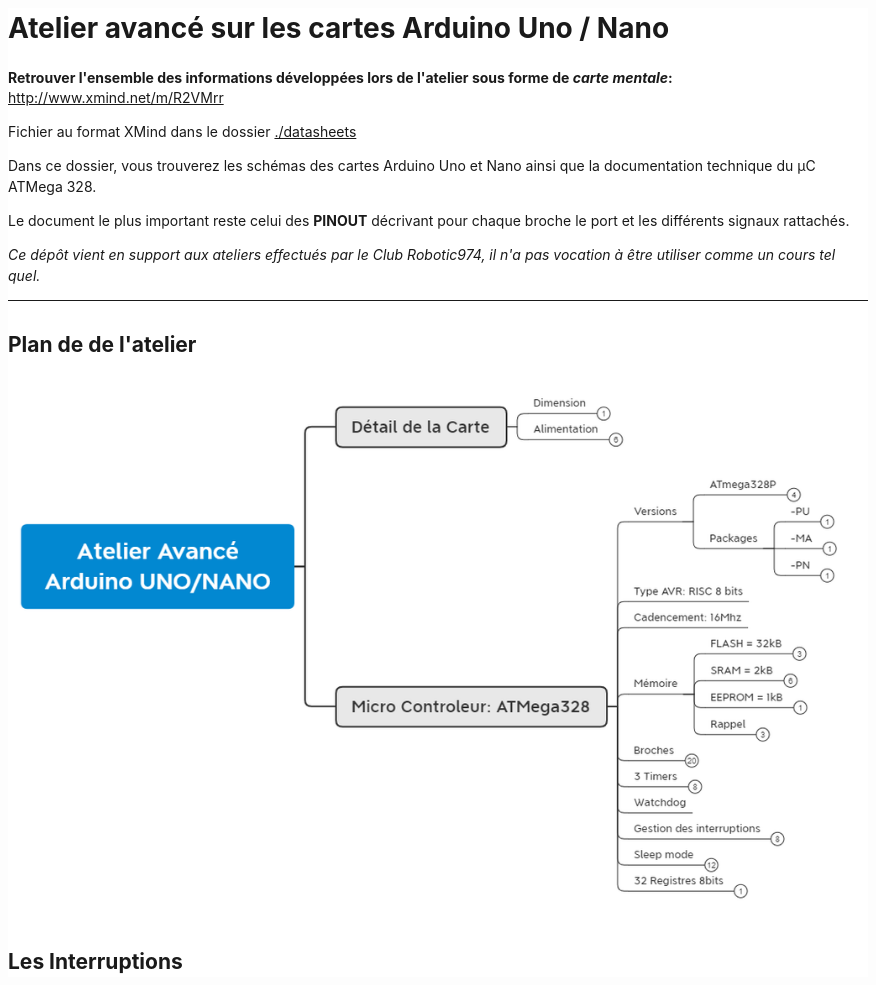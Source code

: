 # Atelier avancé sur les cartes Arduino Uno / Nano

**Retrouver l'ensemble des informations développées lors de l'atelier sous forme de *carte mentale*:**  
http://www.xmind.net/m/R2VMrr

Fichier au format XMind dans le dossier [./datasheets](./datasheets)

Dans ce dossier, vous trouverez les schémas des cartes Arduino Uno et Nano ainsi que la documentation technique du µC ATMega 328.

Le document le plus important reste celui des **PINOUT** décrivant pour chaque broche le port et les différents signaux rattachés.

*Ce dépôt vient en support aux ateliers effectués par le Club Robotic974, il n'a pas vocation à être utiliser comme un cours tel quel.*

---

## Plan de de l'atelier

<div align="center"><img alt="Plan_Atelier" width="100%" src="assets/plan_atelier.png" /></div>

## Les Interruptions
